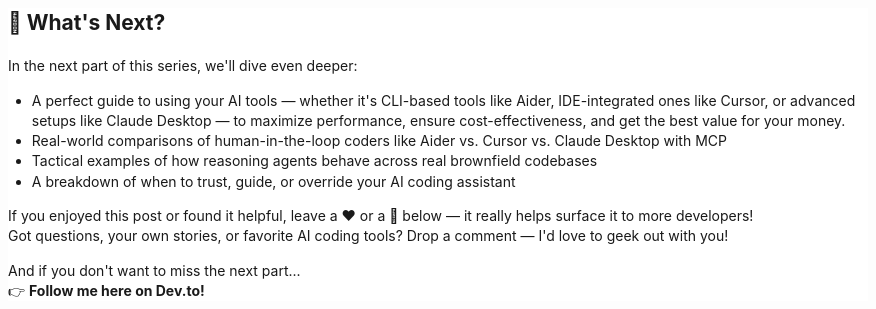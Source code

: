 
## 🚀 What's Next?

In the next part of this series, we'll dive even deeper:
- A perfect guide to using your AI tools — whether it's CLI-based tools like Aider, IDE-integrated ones like Cursor, or advanced setups like Claude Desktop — to maximize performance, ensure cost-effectiveness, and get the best value for your money. 
- Real-world comparisons of human-in-the-loop coders like Aider vs. Cursor vs. Claude Desktop with MCP  
- Tactical examples of how reasoning agents behave across real brownfield codebases  
- A breakdown of when to trust, guide, or override your AI coding assistant

If you enjoyed this post or found it helpful, leave a ❤️ or a 🦄 below — it really helps surface it to more developers!  
Got questions, your own stories, or favorite AI coding tools? Drop a comment — I'd love to geek out with you!

And if you don't want to miss the next part...  
👉 **Follow me here on Dev.to!**
